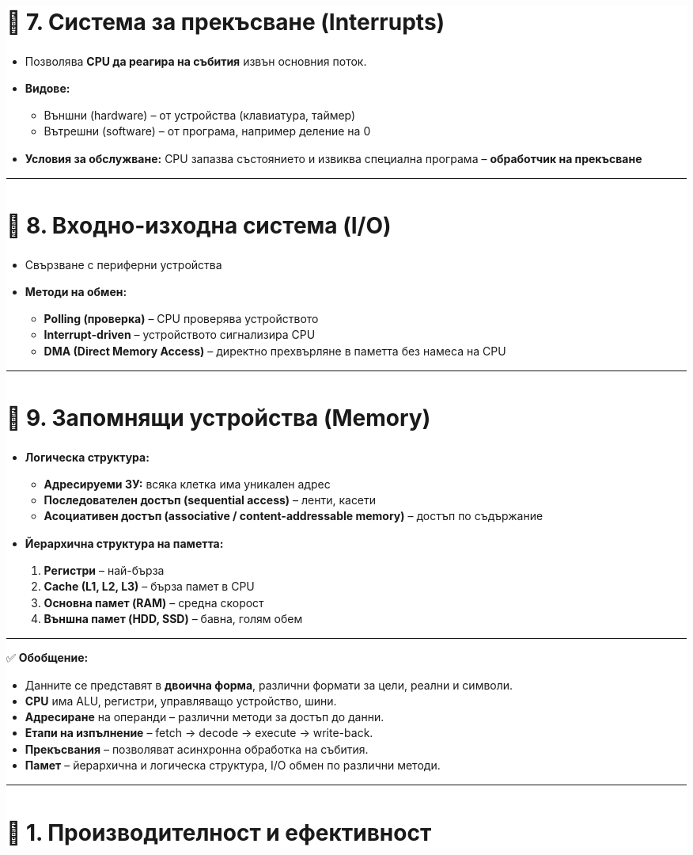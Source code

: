 
# 🔹 7. Система за прекъсване (Interrupts)

* Позволява **CPU да реагира на събития** извън основния поток.
* **Видове:**

  * Външни (hardware) – от устройства (клавиатура, таймер)
  * Вътрешни (software) – от програма, например деление на 0
* **Условия за обслужване:** CPU запазва състоянието и извиква специална програма – **обработчик на прекъсване**

---

# 🔹 8. Входно-изходна система (I/O)

* Свързване с периферни устройства
* **Методи на обмен:**

  * **Polling (проверка)** – CPU проверява устройството
  * **Interrupt-driven** – устройството сигнализира CPU
  * **DMA (Direct Memory Access)** – директно прехвърляне в паметта без намеса на CPU

---

# 🔹 9. Запомнящи устройства (Memory)

* **Логическа структура:**

  * **Адресируеми ЗУ:** всяка клетка има уникален адрес
  * **Последователен достъп (sequential access)** – ленти, касети
  * **Асоциативен достъп (associative / content-addressable memory)** – достъп по съдържание

* **Йерархична структура на паметта:**

  1. **Регистри** – най-бърза
  2. **Cache (L1, L2, L3)** – бърза памет в CPU
  3. **Основна памет (RAM)** – средна скорост
  4. **Външна памет (HDD, SSD)** – бавна, голям обем

---

✅ **Обобщение:**

* Данните се представят в **двоична форма**, различни формати за цели, реални и символи.
* **CPU** има ALU, регистри, управляващо устройство, шини.
* **Адресиране** на операнди – различни методи за достъп до данни.
* **Етапи на изпълнение** – fetch → decode → execute → write-back.
* **Прекъсвания** – позволяват асинхронна обработка на събития.
* **Памет** – йерархична и логическа структура, I/O обмен по различни методи.

---

# 🔹 1. Производителност и ефективност
